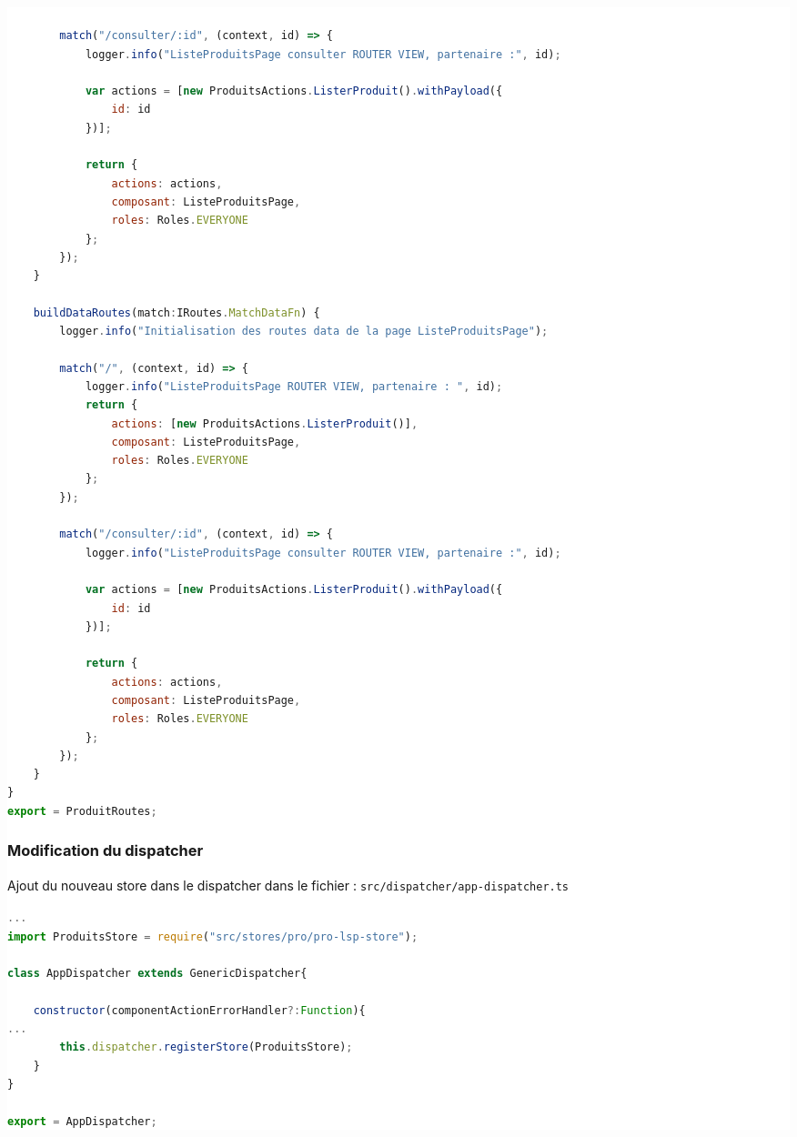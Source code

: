 ```javascript

        match("/consulter/:id", (context, id) => {
            logger.info("ListeProduitsPage consulter ROUTER VIEW, partenaire :", id);

            var actions = [new ProduitsActions.ListerProduit().withPayload({
                id: id
            })];

            return {
                actions: actions,
                composant: ListeProduitsPage,
                roles: Roles.EVERYONE
            };
        });
    }

    buildDataRoutes(match:IRoutes.MatchDataFn) {
        logger.info("Initialisation des routes data de la page ListeProduitsPage");

        match("/", (context, id) => {
            logger.info("ListeProduitsPage ROUTER VIEW, partenaire : ", id);
            return {
                actions: [new ProduitsActions.ListerProduit()],
                composant: ListeProduitsPage,
                roles: Roles.EVERYONE
            };
        });

        match("/consulter/:id", (context, id) => {
            logger.info("ListeProduitsPage consulter ROUTER VIEW, partenaire :", id);

            var actions = [new ProduitsActions.ListerProduit().withPayload({
                id: id
            })];

            return {
                actions: actions,
                composant: ListeProduitsPage,
                roles: Roles.EVERYONE
            };
        });
    }
}
export = ProduitRoutes;
```

### Modification du dispatcher

Ajout du nouveau store dans le dispatcher dans le fichier : `src/dispatcher/app-dispatcher.ts`

```javascript
...
import ProduitsStore = require("src/stores/pro/pro-lsp-store");

class AppDispatcher extends GenericDispatcher{

    constructor(componentActionErrorHandler?:Function){
...
        this.dispatcher.registerStore(ProduitsStore);
    }
}

export = AppDispatcher;
```
